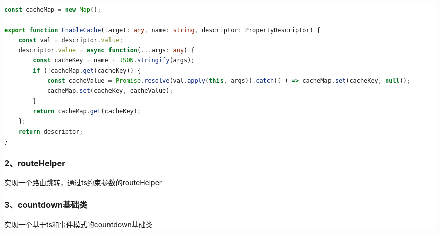 ```ts
const cacheMap = new Map();

export function EnableCache(target: any, name: string, descriptor: PropertyDescriptor) {
    const val = descriptor.value;
    descriptor.value = async function(...args: any) {
        const cacheKey = name + JSON.stringify(args);
        if (!cacheMap.get(cacheKey)) {
            const cacheValue = Promise.resolve(val.apply(this, args)).catch((_) => cacheMap.set(cacheKey, null));
            cacheMap.set(cacheKey, cacheValue);
        }
        return cacheMap.get(cacheKey);
    };
    return descriptor;
}
```

### 2、routeHelper

实现一个路由跳转，通过ts约束参数的routeHelper

```ts

```

### 3、countdown基础类

实现一个基于ts和事件模式的countdown基础类

```ts

```

